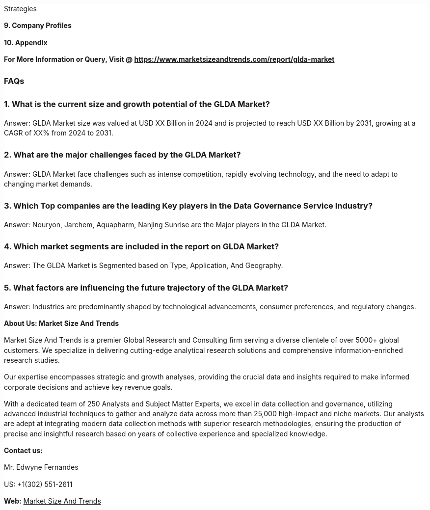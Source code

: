 Strategies</span></li></ul></div><div class="" data-test-id=""><p><strong><span class="">9. Company Profiles</span></strong></p></div><div class="" data-test-id=""><p><strong><span class="">10. Appendix</span></strong></p></div><div class="" data-test-id=""><p><strong><span class="">For More Information or Query, Visit @ <a href="https://www.marketsizeandtrends.com/report/glda-market" target="_blank">https://www.marketsizeandtrends.com/report/glda-market</a></span></strong></p></div><div class="" data-test-id=""><div class="article-main__content" data-test-id="publishing-text-block"><h3><strong><span class="">FAQs</span></strong></h3></div><div class="article-main__content" data-test-id="publishing-text-block"><h3><span class="">1. What is the current size and growth potential of the GLDA Market?</span></h3></div><div class="article-main__content" data-test-id="publishing-text-block"><p><span class="font-[700]">Answer</span><span class="">: GLDA Market size was valued at USD XX Billion in 2024 and is projected to reach USD XX Billion by 2031, growing at a CAGR of XX% from 2024 to 2031.</span></p></div><div class="article-main__content" data-test-id="publishing-text-block"><h3><span class="">2. What are the major challenges faced by the GLDA Market?</span></h3></div><div class="article-main__content" data-test-id="publishing-text-block"><p><span class="font-[700]">Answer</span><span class="">: GLDA Market face challenges such as intense competition, rapidly evolving technology, and the need to adapt to changing market demands.</span></p></div><div class="article-main__content" data-test-id="publishing-text-block"><h3><span class="">3. Which Top companies are the leading Key players in the Data Governance Service Industry?</span></h3></div><div class="article-main__content" data-test-id="publishing-text-block"><p><span class="font-[700]">Answer</span><span class="">: Nouryon, Jarchem, Aquapharm, Nanjing Sunrise are the Major players in the GLDA Market.</span></p></div><div class="article-main__content" data-test-id="publishing-text-block"><h3><span class="">4. Which market segments are included in the report on GLDA Market?</span></h3></div><div class="article-main__content" data-test-id="publishing-text-block"><p><span class="font-[700]">Answer</span><span class="">: The GLDA Market is Segmented based on Type, Application, And Geography.</span></p></div><div class="article-main__content" data-test-id="publishing-text-block"><h3><span class="">5. What factors are influencing the future trajectory of the GLDA Market?</span></h3></div><div class="article-main__content" data-test-id="publishing-text-block"><p><span class="font-[700]">Answer:</span><span class="">&nbsp;Industries are predominantly shaped by technological advancements, consumer preferences, and regulatory changes.</span></p></div><p><strong><span class="">About Us: Market Size And Trends</span></strong></p></div><div class="" data-test-id=""><p><span class="">Market Size And Trends is a premier Global Research and Consulting firm serving a diverse clientele of over 5000+ global customers. We specialize in delivering cutting-edge analytical research solutions and comprehensive information-enriched research studies.</span></p></div><div class="" data-test-id=""><p><span class="">Our expertise encompasses strategic and growth analyses, providing the crucial data and insights required to make informed corporate decisions and achieve key revenue goals.</span></p></div><div class="" data-test-id=""><p><span class="">With a dedicated team of 250 Analysts and Subject Matter Experts, we excel in data collection and governance, utilizing advanced industrial techniques to gather and analyze data across more than 25,000 high-impact and niche markets. Our analysts are adept at integrating modern data collection methods with superior research methodologies, ensuring the production of precise and insightful research based on years of collective experience and specialized knowledge.</span></p></div><div class="" data-test-id=""><p><strong><span class="">Contact us:</span></strong></p></div><div class="" data-test-id=""><p><span class="">Mr. Edwyne Fernandes</span></p></div><div class="" data-test-id=""><p><span class="">US: +1(302) 551-2611<br /></span></p><p><span class=""><strong>Web:</strong> <a href="https://www.marketsizeandtrends.com/" target="_blank">Market Size And Trends</a></span></p></div>
